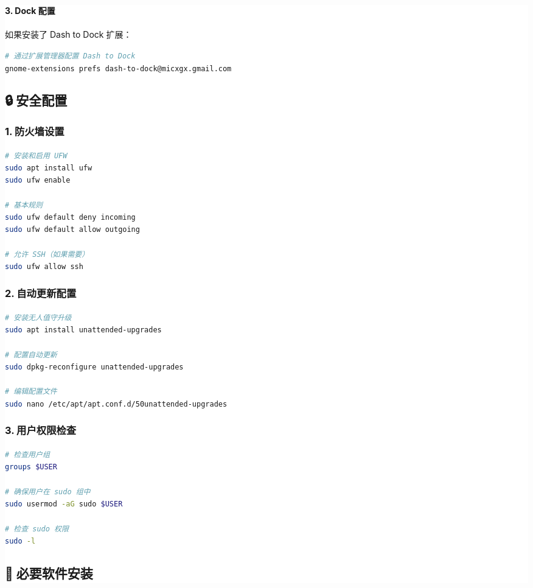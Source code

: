 #### 3. Dock 配置

如果安装了 Dash to Dock 扩展：

```bash
# 通过扩展管理器配置 Dash to Dock
gnome-extensions prefs dash-to-dock@micxgx.gmail.com
```

## 🔒 安全配置

### 1. 防火墙设置

```bash
# 安装和启用 UFW
sudo apt install ufw
sudo ufw enable

# 基本规则
sudo ufw default deny incoming
sudo ufw default allow outgoing

# 允许 SSH（如果需要）
sudo ufw allow ssh
```

### 2. 自动更新配置

```bash
# 安装无人值守升级
sudo apt install unattended-upgrades

# 配置自动更新
sudo dpkg-reconfigure unattended-upgrades

# 编辑配置文件
sudo nano /etc/apt/apt.conf.d/50unattended-upgrades
```

### 3. 用户权限检查

```bash
# 检查用户组
groups $USER

# 确保用户在 sudo 组中
sudo usermod -aG sudo $USER

# 检查 sudo 权限
sudo -l
```

## 📱 必要软件安装
